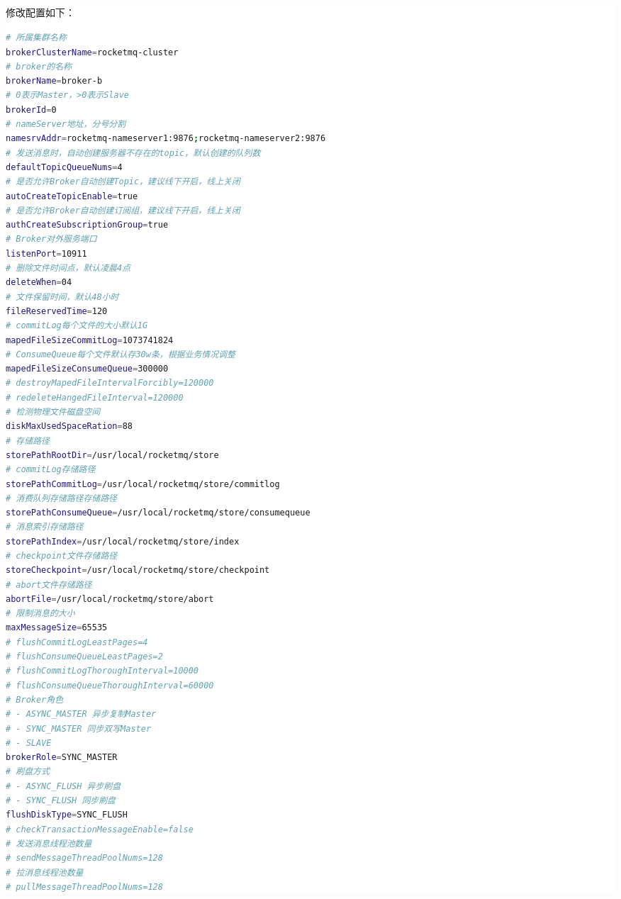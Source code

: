 修改配置如下：

```sh
# 所属集群名称
brokerClusterName=rocketmq-cluster
# broker的名称
brokerName=broker-b
# 0表示Master，>0表示Slave
brokerId=0
# nameServer地址，分号分割
namesrvAddr=rocketmq-nameserver1:9876;rocketmq-nameserver2:9876
# 发送消息时，自动创建服务器不存在的topic，默认创建的队列数
defaultTopicQueueNums=4
# 是否允许Broker自动创建Topic，建议线下开启，线上关闭
autoCreateTopicEnable=true
# 是否允许Broker自动创建订阅组，建议线下开启，线上关闭
authCreateSubscriptionGroup=true
# Broker对外服务端口
listenPort=10911
# 删除文件时间点，默认凌晨4点
deleteWhen=04
# 文件保留时间，默认48小时
fileReservedTime=120
# commitLog每个文件的大小默认1G
mapedFileSizeCommitLog=1073741824
# ConsumeQueue每个文件默认存30w条，根据业务情况调整
mapedFileSizeConsumeQueue=300000
# destroyMapedFileIntervalForcibly=120000
# redeleteHangedFileInterval=120000
# 检测物理文件磁盘空间
diskMaxUsedSpaceRation=88
# 存储路径
storePathRootDir=/usr/local/rocketmq/store
# commitLog存储路径
storePathCommitLog=/usr/local/rocketmq/store/commitlog
# 消费队列存储路径存储路径
storePathConsumeQueue=/usr/local/rocketmq/store/consumequeue
# 消息索引存储路径
storePathIndex=/usr/local/rocketmq/store/index
# checkpoint文件存储路径
storeCheckpoint=/usr/local/rocketmq/store/checkpoint
# abort文件存储路径
abortFile=/usr/local/rocketmq/store/abort
# 限制消息的大小
maxMessageSize=65535
# flushCommitLogLeastPages=4
# flushConsumeQueueLeastPages=2
# flushCommitLogThoroughInterval=10000
# flushConsumeQueueThoroughInterval=60000
# Broker角色
# - ASYNC_MASTER 异步复制Master
# - SYNC_MASTER 同步双写Master
# - SLAVE
brokerRole=SYNC_MASTER
# 刷盘方式
# - ASYNC_FLUSH 异步刷盘
# - SYNC_FLUSH 同步刷盘
flushDiskType=SYNC_FLUSH
# checkTransactionMessageEnable=false
# 发送消息线程池数量
# sendMessageThreadPoolNums=128
# 拉消息线程池数量
# pullMessageThreadPoolNums=128
```
